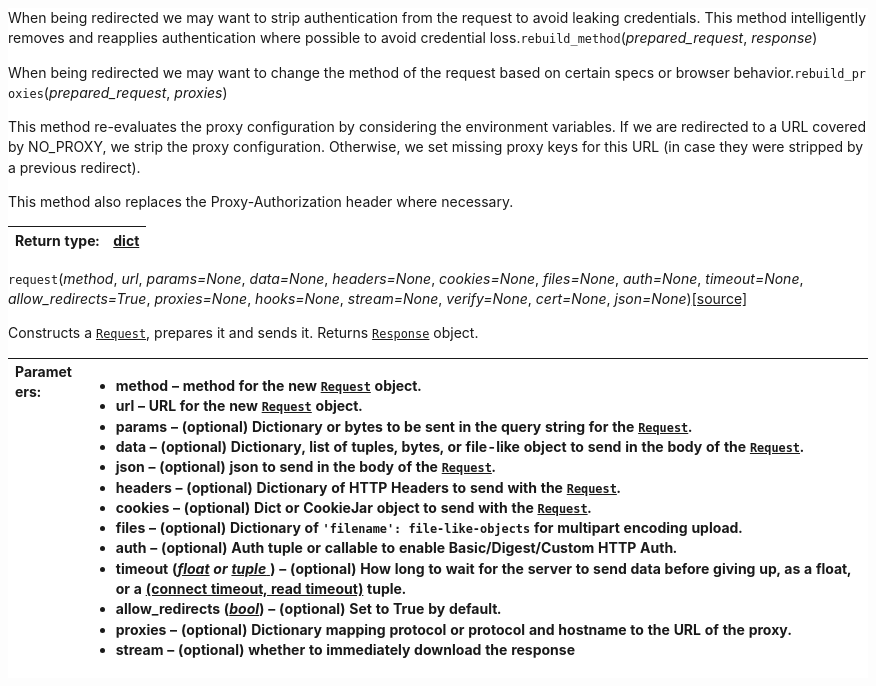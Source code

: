 When being redirected we may want to strip authentication from the request to avoid leaking credentials. This method intelligently removes and reapplies authentication where possible to avoid credential loss.`rebuild_method`\(_prepared_request_, _response_\)

When being redirected we may want to change the method of the request based on certain specs or browser behavior.`rebuild_proxies`\(_prepared_request_, _proxies_\)

This method re-evaluates the proxy configuration by considering the environment variables. If we are redirected to a URL covered by NO_PROXY, we strip the proxy configuration. Otherwise, we set missing proxy keys for this URL \(in case they were stripped by a previous redirect\).

This method also replaces the Proxy-Authorization header where necessary.

| Return type: | [dict](https://docs.python.org/3/library/stdtypes.html#dict) |
| :----------- | :----------------------------------------------------------- |

`request`\(_method_, _url_, _params=None_, _data=None_, _headers=None_, _cookies=None_, _files=None_, _auth=None_, _timeout=None_, _allow_redirects=True_, _proxies=None_, _hooks=None_, _stream=None_, _verify=None_, _cert=None_, _json=None_\)[\[source\]](https://docs.python-requests.org/en/master/_modules/requests/sessions/#Session.request)

Constructs a [`Request`](https://docs.python-requests.org/en/master/api/#requests.Request), prepares it and sends it. Returns [`Response`](https://docs.python-requests.org/en/master/api/#requests.Response) object.

<table>
  <thead>
    <tr>
      <th style="text-align:left">Parameters:</th>
      <th style="text-align:left">
        <ul>
          <li><b>method</b> &#x2013; method for the new <a href="https://docs.python-requests.org/en/master/api/#requests.Request"><code>Request</code></a> object.</li>
          <li><b>url</b> &#x2013; URL for the new <a href="https://docs.python-requests.org/en/master/api/#requests.Request"><code>Request</code></a> object.</li>
          <li><b>params</b> &#x2013; (optional) Dictionary or bytes to be sent in the
            query string for the <a href="https://docs.python-requests.org/en/master/api/#requests.Request"><code>Request</code></a>.</li>
          <li><b>data</b> &#x2013; (optional) Dictionary, list of tuples, bytes, or file-like
            object to send in the body of the <a href="https://docs.python-requests.org/en/master/api/#requests.Request"><code>Request</code></a>.</li>
          <li><b>json</b> &#x2013; (optional) json to send in the body of the <a href="https://docs.python-requests.org/en/master/api/#requests.Request"><code>Request</code></a>.</li>
          <li><b>headers</b> &#x2013; (optional) Dictionary of HTTP Headers to send with
            the <a href="https://docs.python-requests.org/en/master/api/#requests.Request"><code>Request</code></a>.</li>
          <li><b>cookies</b> &#x2013; (optional) Dict or CookieJar object to send with
            the <a href="https://docs.python-requests.org/en/master/api/#requests.Request"><code>Request</code></a>.</li>
          <li><b>files</b> &#x2013; (optional) Dictionary of <code>&apos;filename&apos;: file-like-objects</code> for
            multipart encoding upload.</li>
          <li><b>auth</b> &#x2013; (optional) Auth tuple or callable to enable Basic/Digest/Custom
            HTTP Auth.</li>
          <li><b>timeout</b> (<a href="https://docs.python.org/3/library/functions.html#float"><em>float</em></a><em> or </em>
            <a
            href="https://docs.python.org/3/library/stdtypes.html#tuple"><em>tuple</em>
              </a>) &#x2013; (optional) How long to wait for the server to send data before
              giving up, as a float, or a <a href="https://docs.python-requests.org/en/master/user/advanced/#timeouts">(connect timeout, read timeout)</a> tuple.</li>
          <li><b>allow_redirects</b> (<a href="https://docs.python.org/3/library/functions.html#bool"><em>bool</em></a>)
            &#x2013; (optional) Set to True by default.</li>
          <li><b>proxies</b> &#x2013; (optional) Dictionary mapping protocol or protocol
            and hostname to the URL of the proxy.</li>
          <li><b>stream</b> &#x2013; (optional) whether to immediately download the response